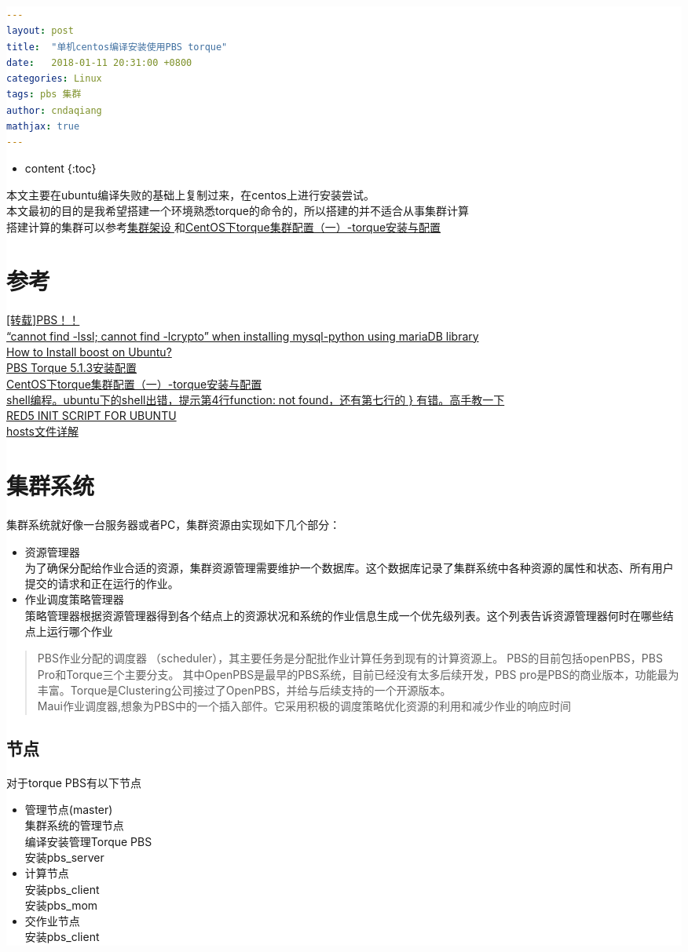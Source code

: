 ```yaml
---
layout: post
title:  "单机centos编译安装使用PBS torque"
date:   2018-01-11 20:31:00 +0800
categories: Linux
tags: pbs 集群
author: cndaqiang
mathjax: true
---
```

* content
{:toc}

本文主要在ubuntu编译失败的基础上复制过来，在centos上进行安装尝试。<br>
本文最初的目的是我希望搭建一个环境熟悉torque的命令的，所以搭建的并不适合从事集群计算
<br>搭建计算的集群可以参考[集群架设
](/doc/2018/01/xiada-ssh-mpich2-torque.pdf)和[CentOS下torque集群配置（一）-torque安装与配置](http://blog.csdn.net/dream_angel_z/article/details/44225669)




# 参考
[[转载]PBS！！](http://blog.sciencenet.cn/blog-478347-395684.html)
<br>[“cannot find -lssl; cannot find -lcrypto” when installing mysql-python using mariaDB library](https://stackoverflow.com/questions/25979525/cannot-find-lssl-cannot-find-lcrypto-when-installing-mysql-python-using-mar)
<br>[How to Install boost on Ubuntu?
](https://stackoverflow.com/questions/12578499/how-to-install-boost-on-ubuntu/12578564#12578564?newreg=1035048611464711a0444542ec818276)
<br>[PBS Torque 5.1.3安装配置](http://blog.51cto.com/rabbitjian/1862678)
<br>[CentOS下torque集群配置（一）-torque安装与配置](http://blog.csdn.net/dream_angel_z/article/details/44225669)
<br>[shell编程。ubuntu下的shell出错，提示第4行function: not found，还有第七行的 } 有错。高手教一下](https://zhidao.baidu.com/question/328528962.html)
<br>[RED5 INIT SCRIPT FOR UBUNTU](https://www.panda-os.com/blog/2013/06/red5-init-script-for-ubuntu/)
<br>[hosts文件详解](http://www.cnblogs.com/huangpeng/archive/2009/03/11/1408926.html)


# 集群系统
集群系统就好像一台服务器或者PC，集群资源由实现如下几个部分：
- 资源管理器
<br>为了确保分配给作业合适的资源，集群资源管理需要维护一个数据库。这个数据库记录了集群系统中各种资源的属性和状态、所有用户提交的请求和正在运行的作业。
- 作业调度策略管理器
<br>策略管理器根据资源管理器得到各个结点上的资源状况和系统的作业信息生成一个优先级列表。这个列表告诉资源管理器何时在哪些结点上运行哪个作业

>PBS作业分配的调度器 （scheduler），其主要任务是分配批作业计算任务到现有的计算资源上。 PBS的目前包括openPBS，PBS Pro和Torque三个主要分支。 其中OpenPBS是最早的PBS系统，目前已经没有太多后续开发，PBS pro是PBS的商业版本，功能最为丰富。Torque是Clustering公司接过了OpenPBS，并给与后续支持的一个开源版本。<br>
Maui作业调度器,想象为PBS中的一个插入部件。它采用积极的调度策略优化资源的利用和减少作业的响应时间

## 节点
对于torque PBS有以下节点
- 管理节点(master)
<br>集群系统的管理节点
<br>编译安装管理Torque PBS
<br>安装pbs_server
- 计算节点
<br>安装pbs_client
<br>安装pbs_mom
- 交作业节点
<br>安装pbs_client
